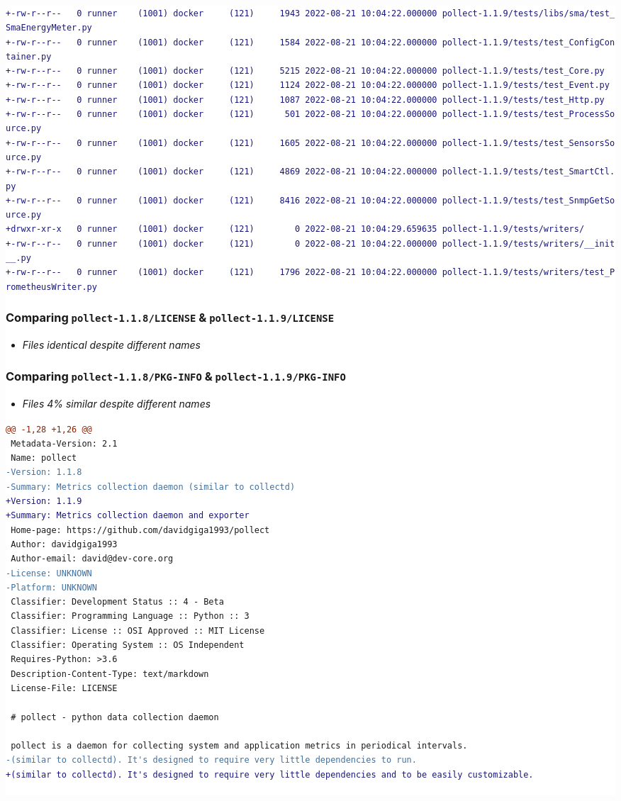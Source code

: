 ```diff
+-rw-r--r--   0 runner    (1001) docker     (121)     1943 2022-08-21 10:04:22.000000 pollect-1.1.9/tests/libs/sma/test_SmaEnergyMeter.py
+-rw-r--r--   0 runner    (1001) docker     (121)     1584 2022-08-21 10:04:22.000000 pollect-1.1.9/tests/test_ConfigContainer.py
+-rw-r--r--   0 runner    (1001) docker     (121)     5215 2022-08-21 10:04:22.000000 pollect-1.1.9/tests/test_Core.py
+-rw-r--r--   0 runner    (1001) docker     (121)     1124 2022-08-21 10:04:22.000000 pollect-1.1.9/tests/test_Event.py
+-rw-r--r--   0 runner    (1001) docker     (121)     1087 2022-08-21 10:04:22.000000 pollect-1.1.9/tests/test_Http.py
+-rw-r--r--   0 runner    (1001) docker     (121)      501 2022-08-21 10:04:22.000000 pollect-1.1.9/tests/test_ProcessSource.py
+-rw-r--r--   0 runner    (1001) docker     (121)     1605 2022-08-21 10:04:22.000000 pollect-1.1.9/tests/test_SensorsSource.py
+-rw-r--r--   0 runner    (1001) docker     (121)     4869 2022-08-21 10:04:22.000000 pollect-1.1.9/tests/test_SmartCtl.py
+-rw-r--r--   0 runner    (1001) docker     (121)     8416 2022-08-21 10:04:22.000000 pollect-1.1.9/tests/test_SnmpGetSource.py
+drwxr-xr-x   0 runner    (1001) docker     (121)        0 2022-08-21 10:04:29.659635 pollect-1.1.9/tests/writers/
+-rw-r--r--   0 runner    (1001) docker     (121)        0 2022-08-21 10:04:22.000000 pollect-1.1.9/tests/writers/__init__.py
+-rw-r--r--   0 runner    (1001) docker     (121)     1796 2022-08-21 10:04:22.000000 pollect-1.1.9/tests/writers/test_PrometheusWriter.py
```

### Comparing `pollect-1.1.8/LICENSE` & `pollect-1.1.9/LICENSE`

 * *Files identical despite different names*

### Comparing `pollect-1.1.8/PKG-INFO` & `pollect-1.1.9/PKG-INFO`

 * *Files 4% similar despite different names*

```diff
@@ -1,28 +1,26 @@
 Metadata-Version: 2.1
 Name: pollect
-Version: 1.1.8
-Summary: Metrics collection daemon (similar to collectd)
+Version: 1.1.9
+Summary: Metrics collection daemon and exporter
 Home-page: https://github.com/davidgiga1993/pollect
 Author: davidgiga1993
 Author-email: david@dev-core.org
-License: UNKNOWN
-Platform: UNKNOWN
 Classifier: Development Status :: 4 - Beta
 Classifier: Programming Language :: Python :: 3
 Classifier: License :: OSI Approved :: MIT License
 Classifier: Operating System :: OS Independent
 Requires-Python: >3.6
 Description-Content-Type: text/markdown
 License-File: LICENSE
 
 # pollect - python data collection daemon
 
 pollect is a daemon for collecting system and application metrics in periodical intervals.
-(similar to collectd). It's designed to require very little dependencies to run.
+(similar to collectd). It's designed to require very little dependencies and to be easily customizable.
 
```